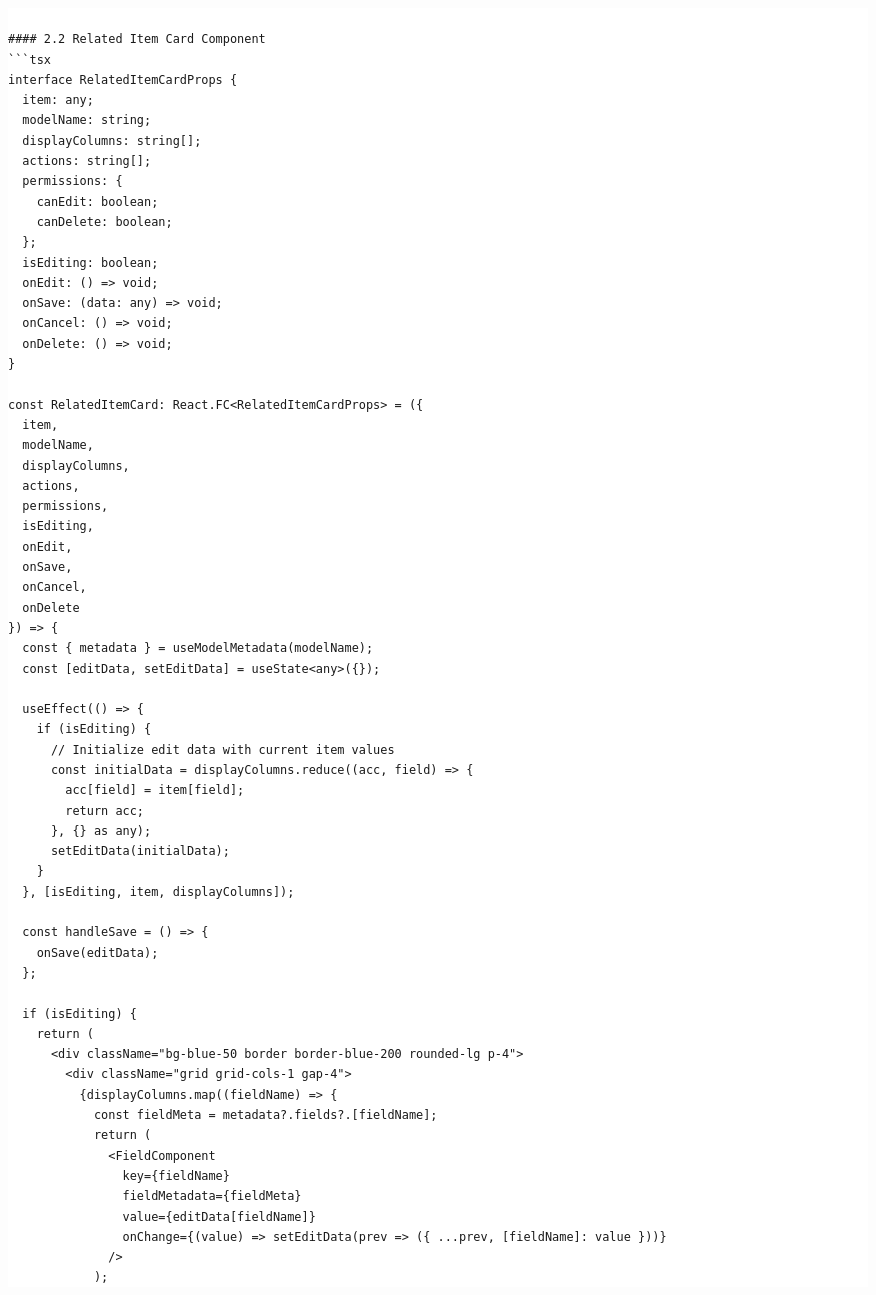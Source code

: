 ```

#### 2.2 Related Item Card Component
```tsx
interface RelatedItemCardProps {
  item: any;
  modelName: string;
  displayColumns: string[];
  actions: string[];
  permissions: {
    canEdit: boolean;
    canDelete: boolean;
  };
  isEditing: boolean;
  onEdit: () => void;
  onSave: (data: any) => void;
  onCancel: () => void;
  onDelete: () => void;
}

const RelatedItemCard: React.FC<RelatedItemCardProps> = ({
  item,
  modelName,
  displayColumns,
  actions,
  permissions,
  isEditing,
  onEdit,
  onSave,
  onCancel,
  onDelete
}) => {
  const { metadata } = useModelMetadata(modelName);
  const [editData, setEditData] = useState<any>({});
  
  useEffect(() => {
    if (isEditing) {
      // Initialize edit data with current item values
      const initialData = displayColumns.reduce((acc, field) => {
        acc[field] = item[field];
        return acc;
      }, {} as any);
      setEditData(initialData);
    }
  }, [isEditing, item, displayColumns]);
  
  const handleSave = () => {
    onSave(editData);
  };
  
  if (isEditing) {
    return (
      <div className="bg-blue-50 border border-blue-200 rounded-lg p-4">
        <div className="grid grid-cols-1 gap-4">
          {displayColumns.map((fieldName) => {
            const fieldMeta = metadata?.fields?.[fieldName];
            return (
              <FieldComponent
                key={fieldName}
                fieldMetadata={fieldMeta}
                value={editData[fieldName]}
                onChange={(value) => setEditData(prev => ({ ...prev, [fieldName]: value }))}
              />
            );
```